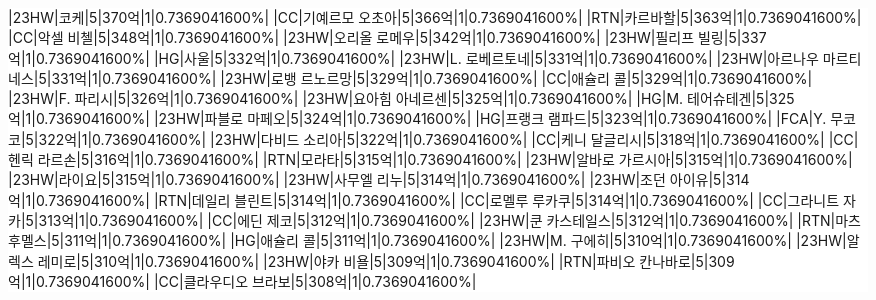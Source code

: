 |23HW|코케|5|370억|1|0.7369041600%|
|CC|기예르모 오초아|5|366억|1|0.7369041600%|
|RTN|카르바할|5|363억|1|0.7369041600%|
|CC|악셀 비첼|5|348억|1|0.7369041600%|
|23HW|오리올 로메우|5|342억|1|0.7369041600%|
|23HW|필리프 빌링|5|337억|1|0.7369041600%|
|HG|사울|5|332억|1|0.7369041600%|
|23HW|L. 로베르토네|5|331억|1|0.7369041600%|
|23HW|아르나우 마르티네스|5|331억|1|0.7369041600%|
|23HW|로뱅 르노르망|5|329억|1|0.7369041600%|
|CC|애슐리 콜|5|329억|1|0.7369041600%|
|23HW|F. 파리시|5|326억|1|0.7369041600%|
|23HW|요아힘 아네르센|5|325억|1|0.7369041600%|
|HG|M. 테어슈테겐|5|325억|1|0.7369041600%|
|23HW|파블로 마페오|5|324억|1|0.7369041600%|
|HG|프랭크 램파드|5|323억|1|0.7369041600%|
|FCA|Y. 무코코|5|322억|1|0.7369041600%|
|23HW|다비드 소리아|5|322억|1|0.7369041600%|
|CC|케니 달글리시|5|318억|1|0.7369041600%|
|CC|헨릭 라르손|5|316억|1|0.7369041600%|
|RTN|모라타|5|315억|1|0.7369041600%|
|23HW|알바로 가르시아|5|315억|1|0.7369041600%|
|23HW|라이요|5|315억|1|0.7369041600%|
|23HW|사무엘 리누|5|314억|1|0.7369041600%|
|23HW|조던 아이유|5|314억|1|0.7369041600%|
|RTN|데일리 블린트|5|314억|1|0.7369041600%|
|CC|로멜루 루카쿠|5|314억|1|0.7369041600%|
|CC|그라니트 자카|5|313억|1|0.7369041600%|
|CC|에딘 제코|5|312억|1|0.7369041600%|
|23HW|쿤 카스테일스|5|312억|1|0.7369041600%|
|RTN|마츠 후멜스|5|311억|1|0.7369041600%|
|HG|애슐리 콜|5|311억|1|0.7369041600%|
|23HW|M. 구에히|5|310억|1|0.7369041600%|
|23HW|알렉스 레미로|5|310억|1|0.7369041600%|
|23HW|야카 비욜|5|309억|1|0.7369041600%|
|RTN|파비오 칸나바로|5|309억|1|0.7369041600%|
|CC|클라우디오 브라보|5|308억|1|0.7369041600%|